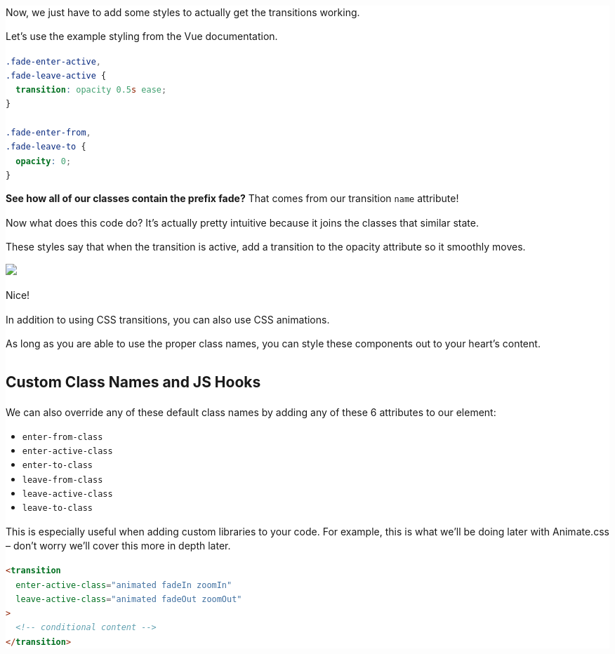 Now, we just have to add some styles to actually get the transitions working.

Let’s use the example styling from the Vue documentation.

```css
.fade-enter-active,
.fade-leave-active {
  transition: opacity 0.5s ease;
}

.fade-enter-from,
.fade-leave-to {
  opacity: 0;
}
```

**See how all of our classes contain the prefix fade?** That comes from our transition `name` attribute!

Now what does this code do? It’s actually pretty intuitive because it joins the classes that similar state.

These styles say that when the transition is active, add a transition to the opacity attribute so it smoothly moves.

![](https://dltqhkoxgn1gx.cloudfront.net/img/posts/vuejs-animations-for-beginners-4.gif)

Nice!

In addition to using CSS transitions, you can also use CSS animations.

As long as you are able to use the proper class names, you can style these components out to your heart’s content.

## Custom Class Names and JS Hooks

We can also override any of these default class names by adding any of these 6 attributes to our <transition> element:

- `enter-from-class`
- `enter-active-class`
- `enter-to-class`
- `leave-from-class`
- `leave-active-class`
- `leave-to-class`

This is especially useful when adding custom libraries to your code. For example, this is what we’ll be doing later with Animate.css – don’t worry we’ll cover this more in depth later.

```html
<transition
  enter-active-class="animated fadeIn zoomIn"
  leave-active-class="animated fadeOut zoomOut"
>
  <!-- conditional content -->
</transition>
```
